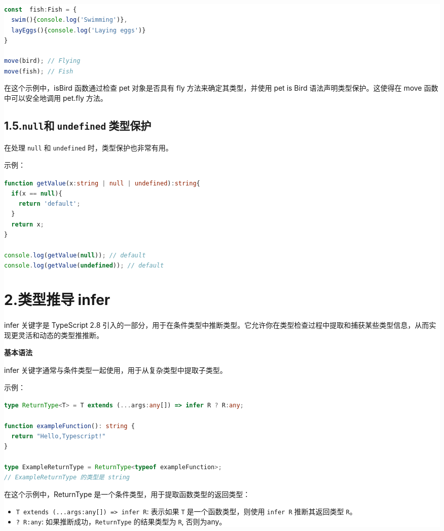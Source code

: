 ```typescript
const  fish:Fish = {
  swim(){console.log('Swimming')},
  layEggs(){console.log('Laying eggs')}
}

move(bird); // Flying
move(fish); // Fish
```

在这个示例中，isBird 函数通过检查 pet 对象是否具有 fly 方法来确定其类型，并使用 pet is Bird 语法声明类型保护。这使得在 move 函数中可以安全地调用 pet.fly 方法。

## 1.5.`null`和 `undefined` 类型保护
在处理 `null` 和 `undefined` 时，类型保护也非常有用。

示例：

```typescript
function getValue(x:string | null | undefined):string{
  if(x == null){
    return 'default';
  }
  return x;
}

console.log(getValue(null)); // default
console.log(getValue(undefined)); // default
```

# 2.类型推导 infer
infer 关键字是 TypeScript 2.8 引入的一部分，用于在条件类型中推断类型。它允许你在类型检查过程中提取和捕获某些类型信息，从而实现更灵活和动态的类型推推断。

**基本语法**

infer 关键字通常与条件类型一起使用，用于从复杂类型中提取子类型。

示例：

```typescript
type ReturnType<T> = T extends (...args:any[]) => infer R ? R:any;

function exampleFunction(): string {
  return "Hello,Typescript!"
}

type ExampleReturnType = ReturnType<typeof exampleFunction>;
// ExampleReturnType 的类型是 string
```

在这个示例中，ReturnType 是一个条件类型，用于提取函数类型的返回类型：

+ `T extends (...args:any[]) => infer R`: 表示如果 `T` 是一个函数类型，则使用 `infer R` 推断其返回类型 `R`。
+ `? R:any`: 如果推断成功，`ReturnType` 的结果类型为 `R`, 否则为any。
